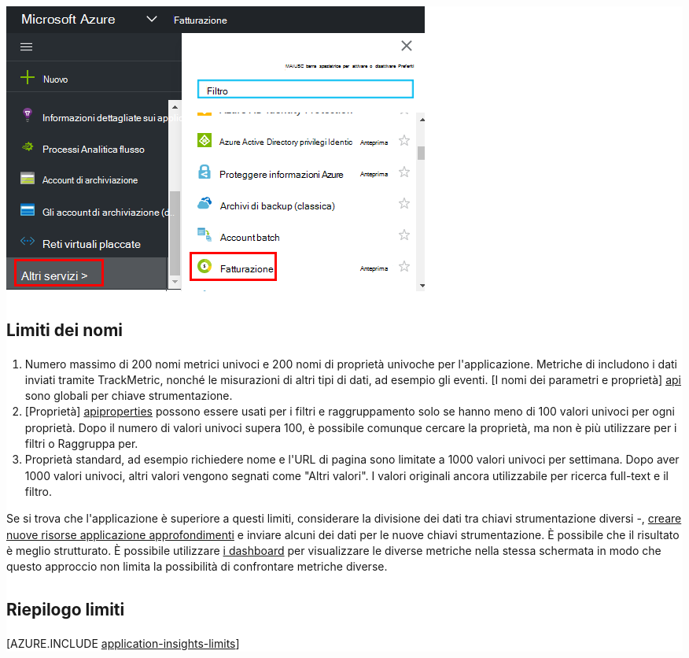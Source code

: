 ![Nel menu laterale scegliere fatturazione.](./media/app-insights-pricing/02-billing.png)



## <a name="name-limits"></a>Limiti dei nomi

1.  Numero massimo di 200 nomi metrici univoci e 200 nomi di proprietà univoche per l'applicazione. Metriche di includono i dati inviati tramite TrackMetric, nonché le misurazioni di altri tipi di dati, ad esempio gli eventi.  [I nomi dei parametri e proprietà] [ api] sono globali per chiave strumentazione.
2.  [Proprietà] [ apiproperties] possono essere usati per i filtri e raggruppamento solo se hanno meno di 100 valori univoci per ogni proprietà. Dopo il numero di valori univoci supera 100, è possibile comunque cercare la proprietà, ma non è più utilizzare per i filtri o Raggruppa per.
3.  Proprietà standard, ad esempio richiedere nome e l'URL di pagina sono limitate a 1000 valori univoci per settimana. Dopo aver 1000 valori univoci, altri valori vengono segnati come "Altri valori". I valori originali ancora utilizzabile per ricerca full-text e il filtro.

Se si trova che l'applicazione è superiore a questi limiti, considerare la divisione dei dati tra chiavi strumentazione diversi -, [creare nuove risorse applicazione approfondimenti](app-insights-create-new-resource.md) e inviare alcuni dei dati per le nuove chiavi strumentazione. È possibile che il risultato è meglio strutturato. È possibile utilizzare [i dashboard](app-insights-dashboards.md#dashboards) per visualizzare le diverse metriche nella stessa schermata in modo che questo approccio non limita la possibilità di confrontare metriche diverse. 

## <a name="limits-summary"></a>Riepilogo limiti

[AZURE.INCLUDE [application-insights-limits](../../includes/application-insights-limits.md)]




[api]: app-insights-api-custom-events-metrics.md
[apiproperties]: app-insights-api-custom-events-metrics.md#properties
[start]: app-insights-overview.md
[pricing]: http://azure.microsoft.com/pricing/details/application-insights/

 